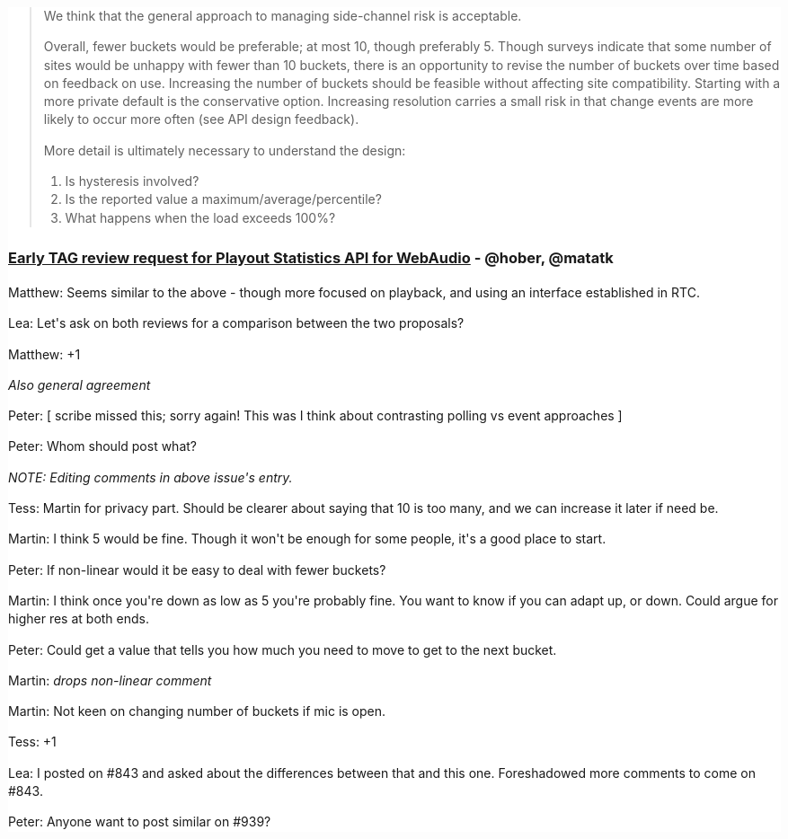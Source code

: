 <blockquote>
We think that the general approach to managing side-channel risk is acceptable.
  
Overall, fewer buckets would be preferable; at most 10, though preferably 5.  Though surveys indicate that some number of sites would be unhappy with fewer than 10 buckets, there is an opportunity to revise the number of buckets over time based on feedback on use.  Increasing the number of buckets should be feasible without affecting site compatibility.  Starting with a more private default is the conservative option.  Increasing resolution carries a small risk in that change events are more likely to occur more often (see API design feedback).
  
More detail is ultimately necessary to understand the design:

1. Is hysteresis involved?
2. Is the reported value a maximum/average/percentile?
3. What happens when the load exceeds 100%?
</blockquote>

### [Early TAG review request for Playout Statistics API for WebAudio](https://github.com/w3ctag/design-reviews/issues/939) - @hober, @matatk

Matthew: Seems similar to the above - though more focused on playback, and using an interface established in RTC.

Lea: Let's ask on both reviews for a comparison between the two proposals?

Matthew: +1

*Also general agreement*

Peter: [ scribe missed this; sorry again! This was I think about contrasting polling vs event approaches ]

Peter: Whom should post what?

*NOTE: Editing comments in above issue's entry.*

Tess: Martin for privacy part. Should be clearer about saying that 10 is too many, and we can increase it later if need be.

Martin: I think 5 would be fine. Though it won't be enough for some people, it's a good place to start.

Peter: If non-linear would it be easy to deal with fewer buckets?

Martin: I think once you're down as low as 5 you're probably fine. You want to know if you can adapt up, or down. Could argue for higher res at both ends.

Peter: Could get a value that tells you how much you need to move to get to the next bucket.

Martin: *drops non-linear comment*

Martin: Not keen on changing number of buckets if mic is open.

Tess: +1

Lea: I posted on #843 and asked about the differences between that and this one. Foreshadowed more comments to come on #843.

Peter: Anyone want to post similar on #939?
